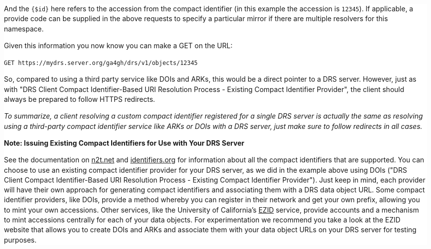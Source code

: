 And the `{$id}` here refers to the accession from the compact identifier (in this example the accession is `12345`). If applicable, a provide code can be supplied in the above requests to specify a particular mirror if there are multiple resolvers for this namespace.

Given this information you now know you can make a GET on the URL:

```
GET https://mydrs.server.org/ga4gh/drs/v1/objects/12345
```

So, compared to using a third party service like DOIs and ARKs, this would be a direct pointer to a DRS server. However, just as with "DRS Client Compact Identifier-Based URI Resolution Process - Existing Compact Identifier Provider", the client should always be prepared to follow HTTPS redirects.

*To summarize, a client resolving a custom compact identifier registered for a single DRS server is actually the same as resolving using a third-party compact identifier service like ARKs or DOIs with a DRS server, just make sure to follow redirects in all cases.*

**Note: Issuing Existing Compact Identifiers for Use with Your DRS Server**

See the documentation on [n2t.net](https://n2t.net/e/compact_ids.html) and [identifiers.org](https://docs.identifiers.org/) for information about all the compact identifiers that are supported. You can choose to use an existing compact identifier provider for your DRS server, as we did in the example above using DOIs ("DRS Client Compact Identifier-Based URI Resolution Process - Existing Compact Identifier Provider"). Just keep in mind, each provider will have their own approach for generating compact identifiers and associating them with a DRS data object URL. Some compact identifier providers, like DOIs, provide a method whereby you can register in their network and get your own prefix, allowing you to mint your own accessions. Other services, like the University of California’s [EZID](https://ezid.cdlib.org/) service, provide accounts and a mechanism to mint accessions centrally for each of your data objects. For experimentation we recommend you take a look at the EZID website that allows you to create DOIs and ARKs and associate them with your data object URLs on your DRS server for testing purposes.